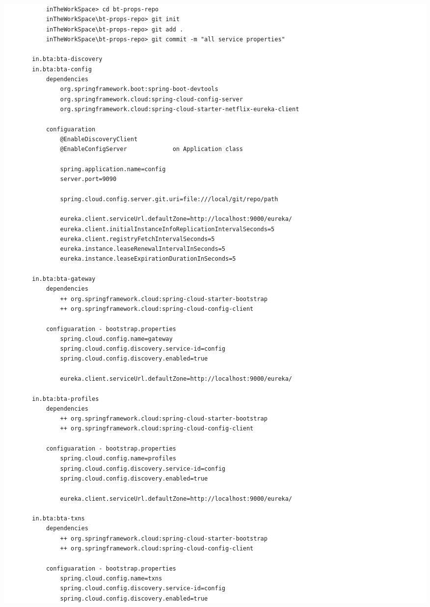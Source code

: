                 inTheWorkSpace> cd bt-props-repo
                inTheWorkSpace\bt-props-repo> git init           
                inTheWorkSpace\bt-props-repo> git add .
                inTheWorkSpace\bt-props-repo> git commit -m "all service properties"
            
            in.bta:bta-discovery
            in.bta:bta-config
                dependencies
                    org.springframework.boot:spring-boot-devtools
                    org.springframework.cloud:spring-cloud-config-server
                    org.springframework.cloud:spring-cloud-starter-netflix-eureka-client
                
                configuaration  
                    @EnableDiscoveryClient
                    @EnableConfigServer             on Application class

                    spring.application.name=config
                    server.port=9090

                    spring.cloud.config.server.git.uri=file:///local/git/repo/path

                    eureka.client.serviceUrl.defaultZone=http://localhost:9000/eureka/
                    eureka.client.initialInstanceInfoReplicationIntervalSeconds=5
                    eureka.client.registryFetchIntervalSeconds=5
                    eureka.instance.leaseRenewalIntervalInSeconds=5
                    eureka.instance.leaseExpirationDurationInSeconds=5
            
            in.bta:bta-gateway
                dependencies
                    ++ org.springframework.cloud:spring-cloud-starter-bootstrap
                    ++ org.springframework.cloud:spring-cloud-config-client

                configuaration - bootstrap.properties
                    spring.cloud.config.name=gateway
                    spring.cloud.config.discovery.service-id=config
                    spring.cloud.config.discovery.enabled=true
                    
                    eureka.client.serviceUrl.defaultZone=http://localhost:9000/eureka/                    
            
            in.bta:bta-profiles
                dependencies
                    ++ org.springframework.cloud:spring-cloud-starter-bootstrap
                    ++ org.springframework.cloud:spring-cloud-config-client

                configuaration - bootstrap.properties
                    spring.cloud.config.name=profiles
                    spring.cloud.config.discovery.service-id=config
                    spring.cloud.config.discovery.enabled=true
                    
                    eureka.client.serviceUrl.defaultZone=http://localhost:9000/eureka/   

            in.bta:bta-txns
                dependencies
                    ++ org.springframework.cloud:spring-cloud-starter-bootstrap
                    ++ org.springframework.cloud:spring-cloud-config-client

                configuaration - bootstrap.properties
                    spring.cloud.config.name=txns
                    spring.cloud.config.discovery.service-id=config
                    spring.cloud.config.discovery.enabled=true
                    